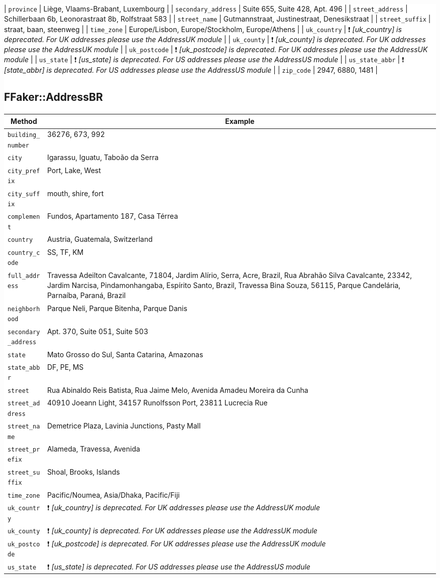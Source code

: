 | `province` | Liège, Vlaams-Brabant, Luxembourg |
| `secondary_address` | Suite 655, Suite 428, Apt. 496 |
| `street_address` | Schillerbaan 6b, Leonorastraat 8b, Rolfstraat 583 |
| `street_name` | Gutmannstraat, Justinestraat, Denesikstraat |
| `street_suffix` | straat, baan, steenweg |
| `time_zone` | Europe/Lisbon, Europe/Stockholm, Europe/Athens |
| `uk_country` | ❗ *[uk_country] is deprecated. For UK addresses please use the AddressUK module* |
| `uk_county` | ❗ *[uk_county] is deprecated. For UK addresses please use the AddressUK module* |
| `uk_postcode` | ❗ *[uk_postcode] is deprecated. For UK addresses please use the AddressUK module* |
| `us_state` | ❗ *[us_state] is deprecated. For US addresses please use the AddressUS module* |
| `us_state_abbr` | ❗ *[state_abbr] is deprecated. For US addresses please use the AddressUS module* |
| `zip_code` | 2947, 6880, 1481 |

## FFaker::AddressBR

| Method | Example |
| ------ | ------- |
| `building_number` | 36276, 673, 992 |
| `city` | Igarassu, Iguatu, Taboão da Serra |
| `city_prefix` | Port, Lake, West |
| `city_suffix` | mouth, shire, fort |
| `complement` | Fundos, Apartamento 187, Casa Térrea |
| `country` | Austria, Guatemala, Switzerland |
| `country_code` | SS, TF, KM |
| `full_address` | Travessa Adeilton Cavalcante, 71804, Jardim Alírio, Serra, Acre, Brazil, Rua Abrahão Silva Cavalcante, 23342, Jardim Narcisa, Pindamonhangaba, Espírito Santo, Brazil, Travessa Bina Souza, 56115, Parque Candelária, Parnaíba, Paraná, Brazil |
| `neighborhood` | Parque Neli, Parque Bitenha, Parque Danis |
| `secondary_address` | Apt. 370, Suite 051, Suite 503 |
| `state` | Mato Grosso do Sul, Santa Catarina, Amazonas |
| `state_abbr` | DF, PE, MS |
| `street` | Rua Abinaldo Reis Batista, Rua Jaime Melo, Avenida Amadeu Moreira da Cunha |
| `street_address` | 40910 Joeann Light, 34157 Runolfsson Port, 23811 Lucrecia Rue |
| `street_name` | Demetrice Plaza, Lavinia Junctions, Pasty Mall |
| `street_prefix` | Alameda, Travessa, Avenida |
| `street_suffix` | Shoal, Brooks, Islands |
| `time_zone` | Pacific/Noumea, Asia/Dhaka, Pacific/Fiji |
| `uk_country` | ❗ *[uk_country] is deprecated. For UK addresses please use the AddressUK module* |
| `uk_county` | ❗ *[uk_county] is deprecated. For UK addresses please use the AddressUK module* |
| `uk_postcode` | ❗ *[uk_postcode] is deprecated. For UK addresses please use the AddressUK module* |
| `us_state` | ❗ *[us_state] is deprecated. For US addresses please use the AddressUS module* |